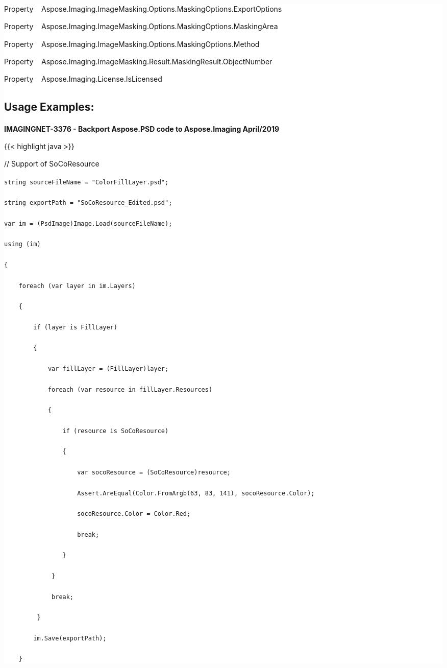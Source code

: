 Property    Aspose.Imaging.ImageMasking.Options.MaskingOptions.ExportOptions

Property    Aspose.Imaging.ImageMasking.Options.MaskingOptions.MaskingArea

Property    Aspose.Imaging.ImageMasking.Options.MaskingOptions.Method

Property    Aspose.Imaging.ImageMasking.Result.MaskingResult.ObjectNumber

Property    Aspose.Imaging.License.IsLicensed
## **Usage Examples:**
**IMAGINGNET-3376 - Backport Aspose.PSD code to Aspose.Imaging April/2019**

{{< highlight java >}}

 // Support of SoCoResource

    string sourceFileName = "ColorFillLayer.psd";

    string exportPath = "SoCoResource_Edited.psd";

    var im = (PsdImage)Image.Load(sourceFileName);

    using (im)

    {

        foreach (var layer in im.Layers)

        {

            if (layer is FillLayer)

            {

                var fillLayer = (FillLayer)layer;

                foreach (var resource in fillLayer.Resources)

                {

                    if (resource is SoCoResource)

                    {

                        var socoResource = (SoCoResource)resource;

                        Assert.AreEqual(Color.FromArgb(63, 83, 141), socoResource.Color);

                        socoResource.Color = Color.Red;

                        break;

                    }

                 }

                 break;

             }

            im.Save(exportPath);

        }
